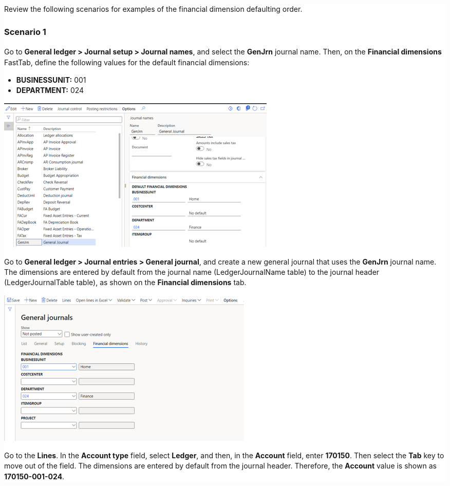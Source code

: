 Review the following scenarios for examples of the financial dimension defaulting order.

### Scenario 1

Go to **General ledger \> Journal setup \> Journal names**, and select the **GenJrn** journal name. Then, on the **Financial dimensions** FastTab, define the following values for the default financial dimensions:

- **BUSINESSUNIT:** 001
- **DEPARTMENT:** 024

[![Journal names page](./media/financial-dimension-defaulting-jrnl-names-01.png)](./media/financial-dimension-defaulting-jrnl-names-01.png)

Go to **General ledger \> Journal entries \> General journal**, and create a new general journal that uses the **GenJrn** journal name. The dimensions are entered by default from the journal name (LedgerJournalName table) to the journal header (LedgerJournalTable table), as shown on the **Financial dimensions** tab.

[![Financial dimensions tab on the General journals page](./media/financial-dimension-defaulting-genrl-jrnl-02.png)](./media/financial-dimension-defaulting-genrl-jrnl-02.png)

Go to the **Lines**. In the **Account type** field, select **Ledger**, and then, in the **Account** field, enter **170150**. Then select the **Tab** key to move out of the field. The dimensions are entered by default from the journal header. Therefore, the **Account** value is shown as **170150-001-024**.
